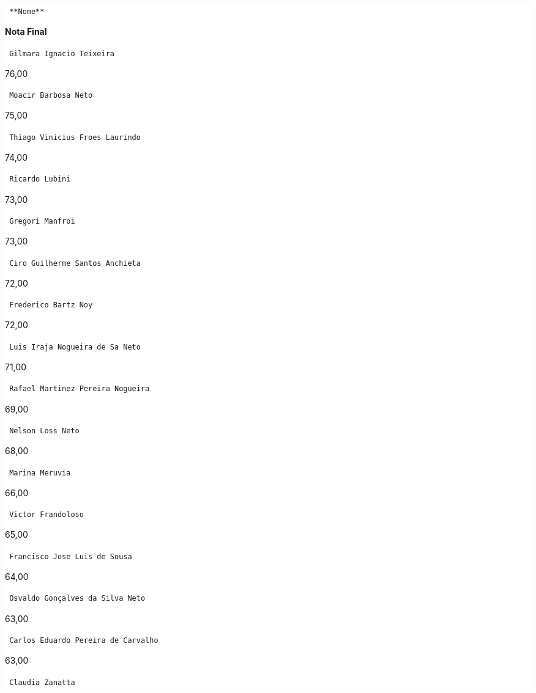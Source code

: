      **Nome**

   **Nota Final**

     Gilmara Ignacio Teixeira

   76,00

     Moacir Barbosa Neto

   75,00

     Thiago Vinicius Froes Laurindo

   74,00

     Ricardo Lubini

   73,00

     Gregori Manfroi

   73,00

     Ciro Guilherme Santos Anchieta

   72,00

     Frederico Bartz Noy

   72,00

     Luis Iraja Nogueira de Sa Neto

   71,00

     Rafael Martinez Pereira Nogueira

   69,00

     Nelson Loss Neto

   68,00

     Marina Meruvia

   66,00

     Victor Frandoloso

   65,00

     Francisco Jose Luis de Sousa

   64,00

     Osvaldo Gonçalves da Silva Neto

   63,00

     Carlos Eduardo Pereira de Carvalho

   63,00

     Claudia Zanatta
